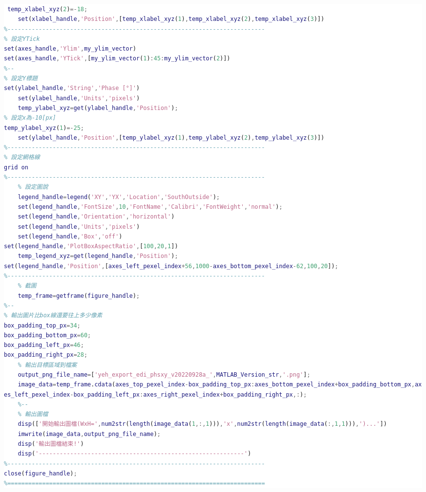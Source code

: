```matlab
 temp_xlabel_xyz(2)=-18;
    set(xlabel_handle,'Position',[temp_xlabel_xyz(1),temp_xlabel_xyz(2),temp_xlabel_xyz(3)])
%--------------------------------------------------------------------------
% 設定YTick
set(axes_handle,'Ylim',my_ylim_vector)
set(axes_handle,'YTick',[my_ylim_vector(1):45:my_ylim_vector(2)])
%--
% 設定Y標題
set(ylabel_handle,'String','Phase [°]')
    set(ylabel_handle,'Units','pixels')
    temp_ylabel_xyz=get(ylabel_handle,'Position');
% 設定x為-10[px]
temp_ylabel_xyz(1)=-25;
    set(ylabel_handle,'Position',[temp_ylabel_xyz(1),temp_ylabel_xyz(2),temp_ylabel_xyz(3)])
%--------------------------------------------------------------------------
% 設定網格線
grid on
%--------------------------------------------------------------------------
    % 設定圖說
    legend_handle=legend('XY','YX','Location','SouthOutside');
    set(legend_handle,'FontSize',10,'FontName','Calibri','FontWeight','normal');
    set(legend_handle,'Orientation','horizontal') 
    set(legend_handle,'Units','pixels')
    set(legend_handle,'Box','off')
set(legend_handle,'PlotBoxAspectRatio',[100,20,1])
    temp_legend_xyz=get(legend_handle,'Position');
set(legend_handle,'Position',[axes_left_pexel_index+56,1000-axes_bottom_pexel_index-62,100,20]);
%--------------------------------------------------------------------------
    % 截圖
    temp_frame=getframe(figure_handle);
%--
% 輸出圖片比box線還要往上多少像素
box_padding_top_px=34;
box_padding_bottom_px=60;
box_padding_left_px=46;
box_padding_right_px=28;
    % 輸出目標區域到檔案
    output_png_file_name=['yeh_export_edi_phsxy_v20220928a_',MATLAB_Version_str,'.png'];
    image_data=temp_frame.cdata(axes_top_pexel_index-box_padding_top_px:axes_bottom_pexel_index+box_padding_bottom_px,axes_left_pexel_index-box_padding_left_px:axes_right_pexel_index+box_padding_right_px,:);
    %--
    % 輸出圖檔
    disp(['開始輸出圖檔(WxH=',num2str(length(image_data(1,:,1))),'x',num2str(length(image_data(:,1,1))),')...'])
    imwrite(image_data,output_png_file_name);
    disp('輸出圖檔結束!')
    disp('-----------------------------------------------------------')
%--------------------------------------------------------------------------
close(figure_handle);
%==========================================================================
```
